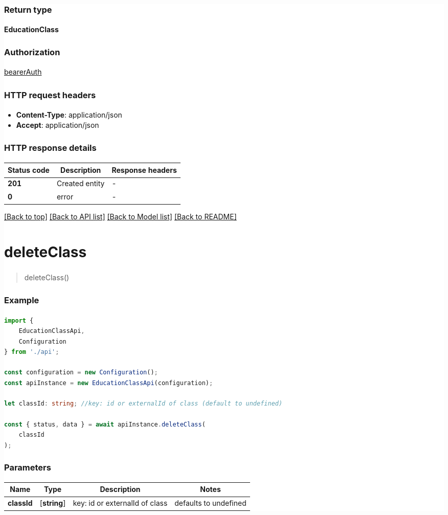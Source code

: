 
### Return type

**EducationClass**

### Authorization

[bearerAuth](../README.md#bearerAuth)

### HTTP request headers

 - **Content-Type**: application/json
 - **Accept**: application/json


### HTTP response details
| Status code | Description | Response headers |
|-------------|-------------|------------------|
|**201** | Created entity |  -  |
|**0** | error |  -  |

[[Back to top]](#) [[Back to API list]](../README.md#documentation-for-api-endpoints) [[Back to Model list]](../README.md#documentation-for-models) [[Back to README]](../README.md)

# **deleteClass**
> deleteClass()


### Example

```typescript
import {
    EducationClassApi,
    Configuration
} from './api';

const configuration = new Configuration();
const apiInstance = new EducationClassApi(configuration);

let classId: string; //key: id or externalId of class (default to undefined)

const { status, data } = await apiInstance.deleteClass(
    classId
);
```

### Parameters

|Name | Type | Description  | Notes|
|------------- | ------------- | ------------- | -------------|
| **classId** | [**string**] | key: id or externalId of class | defaults to undefined|

